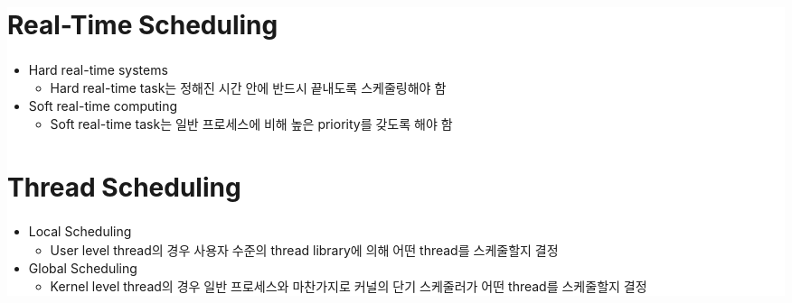 # Real-Time Scheduling

- Hard real-time systems
  - Hard real-time task는 정해진 시간 안에 반드시 끝내도록 스케줄링해야 함
- Soft real-time computing
  - Soft real-time task는 일반 프로세스에 비해 높은 priority를 갖도록 해야 함

# Thread Scheduling

- Local Scheduling
  - User level thread의 경우 사용자 수준의 thread library에 의해 어떤 thread를 스케줄할지 결정
- Global Scheduling
  - Kernel level thread의 경우 일반 프로세스와 마찬가지로 커널의 단기 스케줄러가 어떤 thread를 스케줄할지 결정

